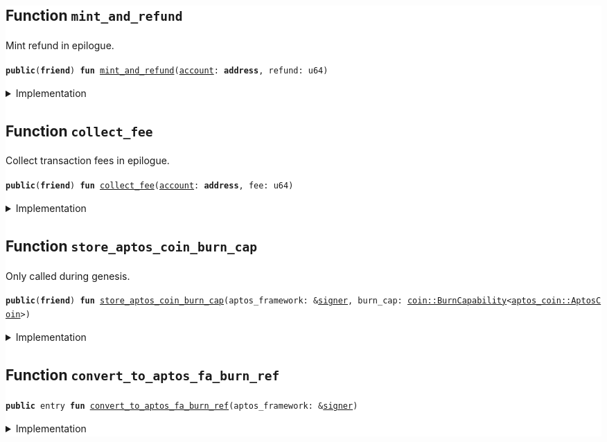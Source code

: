 <a id="0x1_transaction_fee_mint_and_refund"></a>

## Function `mint_and_refund`

Mint refund in epilogue.


<pre><code><b>public</b>(<b>friend</b>) <b>fun</b> <a href="transaction_fee.md#0x1_transaction_fee_mint_and_refund">mint_and_refund</a>(<a href="account.md#0x1_account">account</a>: <b>address</b>, refund: u64)<br /></code></pre>



<details><summary>Implementation</summary></details>

<a id="0x1_transaction_fee_collect_fee"></a>

## Function `collect_fee`

Collect transaction fees in epilogue.


<pre><code><b>public</b>(<b>friend</b>) <b>fun</b> <a href="transaction_fee.md#0x1_transaction_fee_collect_fee">collect_fee</a>(<a href="account.md#0x1_account">account</a>: <b>address</b>, fee: u64)<br /></code></pre>



<details><summary>Implementation</summary></details>

<a id="0x1_transaction_fee_store_aptos_coin_burn_cap"></a>

## Function `store_aptos_coin_burn_cap`

Only called during genesis.


<pre><code><b>public</b>(<b>friend</b>) <b>fun</b> <a href="transaction_fee.md#0x1_transaction_fee_store_aptos_coin_burn_cap">store_aptos_coin_burn_cap</a>(aptos_framework: &amp;<a href="../../aptos-stdlib/../move-stdlib/doc/signer.md#0x1_signer">signer</a>, burn_cap: <a href="coin.md#0x1_coin_BurnCapability">coin::BurnCapability</a>&lt;<a href="aptos_coin.md#0x1_aptos_coin_AptosCoin">aptos_coin::AptosCoin</a>&gt;)<br /></code></pre>



<details><summary>Implementation</summary></details>

<a id="0x1_transaction_fee_convert_to_aptos_fa_burn_ref"></a>

## Function `convert_to_aptos_fa_burn_ref`



<pre><code><b>public</b> entry <b>fun</b> <a href="transaction_fee.md#0x1_transaction_fee_convert_to_aptos_fa_burn_ref">convert_to_aptos_fa_burn_ref</a>(aptos_framework: &amp;<a href="../../aptos-stdlib/../move-stdlib/doc/signer.md#0x1_signer">signer</a>)<br /></code></pre>



<details><summary>Implementation</summary></details>
